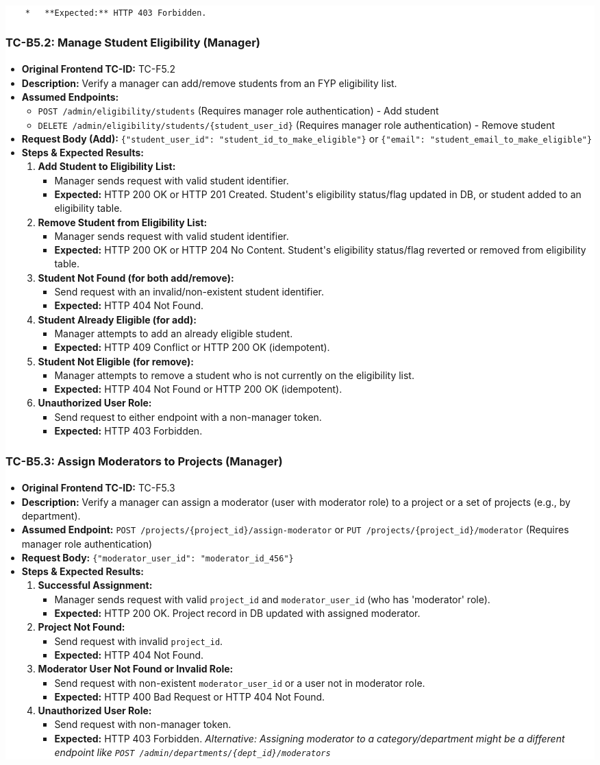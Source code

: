         *   **Expected:** HTTP 403 Forbidden.

### TC-B5.2: Manage Student Eligibility (Manager)
*   **Original Frontend TC-ID:** TC-F5.2
*   **Description:** Verify a manager can add/remove students from an FYP eligibility list.
*   **Assumed Endpoints:**
    *   `POST /admin/eligibility/students` (Requires manager role authentication) - Add student
    *   `DELETE /admin/eligibility/students/{student_user_id}` (Requires manager role authentication) - Remove student
*   **Request Body (Add):** `{"student_user_id": "student_id_to_make_eligible"}` or `{"email": "student_email_to_make_eligible"}`
*   **Steps & Expected Results:**
    1.  **Add Student to Eligibility List:**
        *   Manager sends request with valid student identifier.
        *   **Expected:** HTTP 200 OK or HTTP 201 Created. Student's eligibility status/flag updated in DB, or student added to an eligibility table.
    2.  **Remove Student from Eligibility List:**
        *   Manager sends request with valid student identifier.
        *   **Expected:** HTTP 200 OK or HTTP 204 No Content. Student's eligibility status/flag reverted or removed from eligibility table.
    3.  **Student Not Found (for both add/remove):**
        *   Send request with an invalid/non-existent student identifier.
        *   **Expected:** HTTP 404 Not Found.
    4.  **Student Already Eligible (for add):**
        *   Manager attempts to add an already eligible student.
        *   **Expected:** HTTP 409 Conflict or HTTP 200 OK (idempotent).
    5.  **Student Not Eligible (for remove):**
        *   Manager attempts to remove a student who is not currently on the eligibility list.
        *   **Expected:** HTTP 404 Not Found or HTTP 200 OK (idempotent).
    6.  **Unauthorized User Role:**
        *   Send request to either endpoint with a non-manager token.
        *   **Expected:** HTTP 403 Forbidden.

### TC-B5.3: Assign Moderators to Projects (Manager)
*   **Original Frontend TC-ID:** TC-F5.3
*   **Description:** Verify a manager can assign a moderator (user with moderator role) to a project or a set of projects (e.g., by department).
*   **Assumed Endpoint:** `POST /projects/{project_id}/assign-moderator` or `PUT /projects/{project_id}/moderator` (Requires manager role authentication)
*   **Request Body:** `{"moderator_user_id": "moderator_id_456"}`
*   **Steps & Expected Results:**
    1.  **Successful Assignment:**
        *   Manager sends request with valid `project_id` and `moderator_user_id` (who has 'moderator' role).
        *   **Expected:** HTTP 200 OK. Project record in DB updated with assigned moderator.
    2.  **Project Not Found:**
        *   Send request with invalid `project_id`.
        *   **Expected:** HTTP 404 Not Found.
    3.  **Moderator User Not Found or Invalid Role:**
        *   Send request with non-existent `moderator_user_id` or a user not in moderator role.
        *   **Expected:** HTTP 400 Bad Request or HTTP 404 Not Found.
    4.  **Unauthorized User Role:**
        *   Send request with non-manager token.
        *   **Expected:** HTTP 403 Forbidden.
    *Alternative: Assigning moderator to a category/department might be a different endpoint like `POST /admin/departments/{dept_id}/moderators`*

